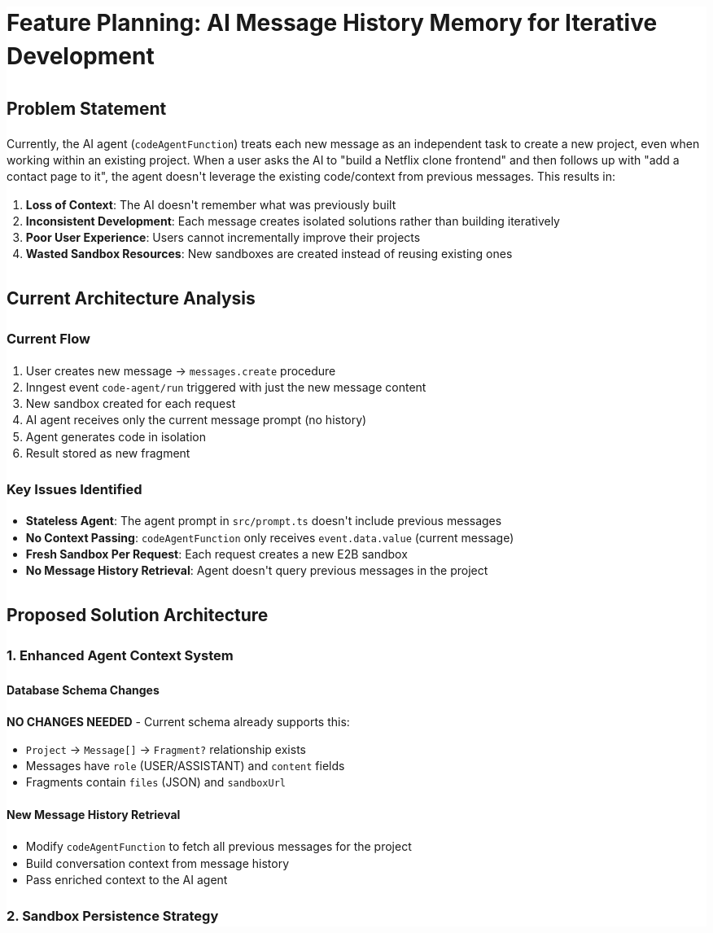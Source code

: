# Feature Planning: AI Message History Memory for Iterative Development

## Problem Statement

Currently, the AI agent (`codeAgentFunction`) treats each new message as an independent task to create a new project, even when working within an existing project. When a user asks the AI to "build a Netflix clone frontend" and then follows up with "add a contact page to it", the agent doesn't leverage the existing code/context from previous messages. This results in:

1. **Loss of Context**: The AI doesn't remember what was previously built
2. **Inconsistent Development**: Each message creates isolated solutions rather than building iteratively
3. **Poor User Experience**: Users cannot incrementally improve their projects
4. **Wasted Sandbox Resources**: New sandboxes are created instead of reusing existing ones

## Current Architecture Analysis

### Current Flow
1. User creates new message → `messages.create` procedure
2. Inngest event `code-agent/run` triggered with just the new message content
3. New sandbox created for each request
4. AI agent receives only the current message prompt (no history)
5. Agent generates code in isolation
6. Result stored as new fragment

### Key Issues Identified
- **Stateless Agent**: The agent prompt in `src/prompt.ts` doesn't include previous messages
- **No Context Passing**: `codeAgentFunction` only receives `event.data.value` (current message)
- **Fresh Sandbox Per Request**: Each request creates a new E2B sandbox
- **No Message History Retrieval**: Agent doesn't query previous messages in the project

## Proposed Solution Architecture

### 1. Enhanced Agent Context System

#### Database Schema Changes
**NO CHANGES NEEDED** - Current schema already supports this:
- `Project` → `Message[]` → `Fragment?` relationship exists
- Messages have `role` (USER/ASSISTANT) and `content` fields
- Fragments contain `files` (JSON) and `sandboxUrl`

#### New Message History Retrieval
- Modify `codeAgentFunction` to fetch all previous messages for the project
- Build conversation context from message history
- Pass enriched context to the AI agent

### 2. Sandbox Persistence Strategy
